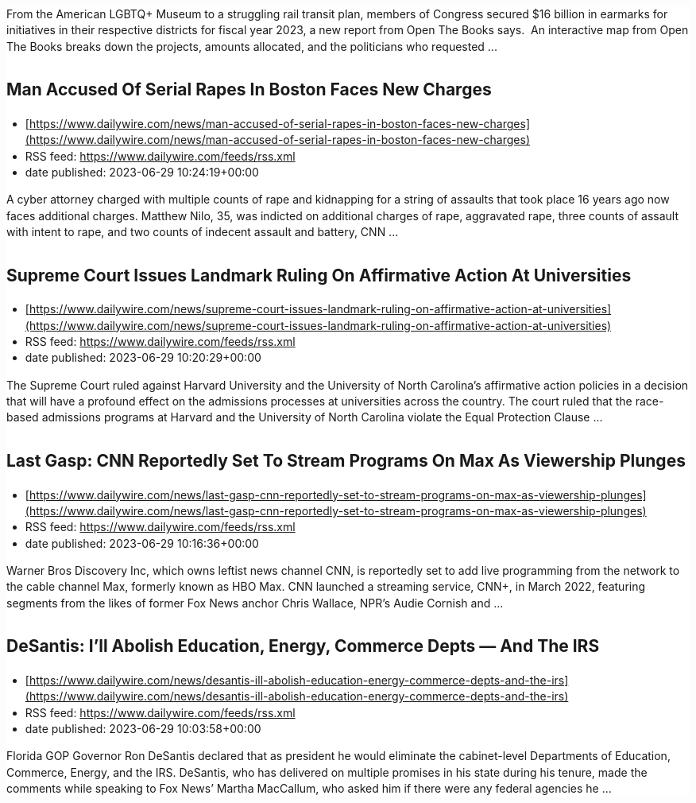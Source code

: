 From the American LGBTQ+ Museum to a struggling rail transit plan, members of Congress secured $16 billion in earmarks for initiatives in their respective districts for fiscal year 2023, a new report from Open The Books says.  An interactive map from Open The Books breaks down the projects, amounts allocated, and the politicians who requested ...

## Man Accused Of Serial Rapes In Boston Faces New Charges
 - [https://www.dailywire.com/news/man-accused-of-serial-rapes-in-boston-faces-new-charges](https://www.dailywire.com/news/man-accused-of-serial-rapes-in-boston-faces-new-charges)
 - RSS feed: https://www.dailywire.com/feeds/rss.xml
 - date published: 2023-06-29 10:24:19+00:00

A cyber attorney charged with multiple counts of rape and kidnapping for a string of assaults that took place 16 years ago now faces additional charges. Matthew Nilo, 35, was indicted on additional charges of rape, aggravated rape, three counts of assault with intent to rape, and two counts of indecent assault and battery, CNN ...

## Supreme Court Issues Landmark Ruling On Affirmative Action At Universities
 - [https://www.dailywire.com/news/supreme-court-issues-landmark-ruling-on-affirmative-action-at-universities](https://www.dailywire.com/news/supreme-court-issues-landmark-ruling-on-affirmative-action-at-universities)
 - RSS feed: https://www.dailywire.com/feeds/rss.xml
 - date published: 2023-06-29 10:20:29+00:00

The Supreme Court ruled against Harvard University and the University of North Carolina&#8217;s affirmative action policies in a decision that will have a profound effect on the admissions processes at universities across the country. The court ruled that the race-based admissions programs at Harvard and the University of North Carolina violate the Equal Protection Clause ...

## Last Gasp: CNN Reportedly Set To Stream Programs On Max As Viewership Plunges
 - [https://www.dailywire.com/news/last-gasp-cnn-reportedly-set-to-stream-programs-on-max-as-viewership-plunges](https://www.dailywire.com/news/last-gasp-cnn-reportedly-set-to-stream-programs-on-max-as-viewership-plunges)
 - RSS feed: https://www.dailywire.com/feeds/rss.xml
 - date published: 2023-06-29 10:16:36+00:00

Warner Bros Discovery Inc, which owns leftist news channel CNN, is reportedly set to add live programming from the network to the cable channel Max, formerly known as HBO Max. CNN launched a streaming service, CNN+, in March 2022, featuring segments from the likes of former Fox News anchor Chris Wallace, NPR’s Audie Cornish and ...

## DeSantis: I’ll Abolish Education, Energy, Commerce Depts — And The IRS
 - [https://www.dailywire.com/news/desantis-ill-abolish-education-energy-commerce-depts-and-the-irs](https://www.dailywire.com/news/desantis-ill-abolish-education-energy-commerce-depts-and-the-irs)
 - RSS feed: https://www.dailywire.com/feeds/rss.xml
 - date published: 2023-06-29 10:03:58+00:00

Florida GOP Governor Ron DeSantis declared that as president he would eliminate the cabinet-level Departments of Education, Commerce, Energy, and the IRS. DeSantis, who has delivered on multiple promises in his state during his tenure, made the comments while speaking to Fox News’ Martha MacCallum, who asked him if there were any federal agencies he ...

